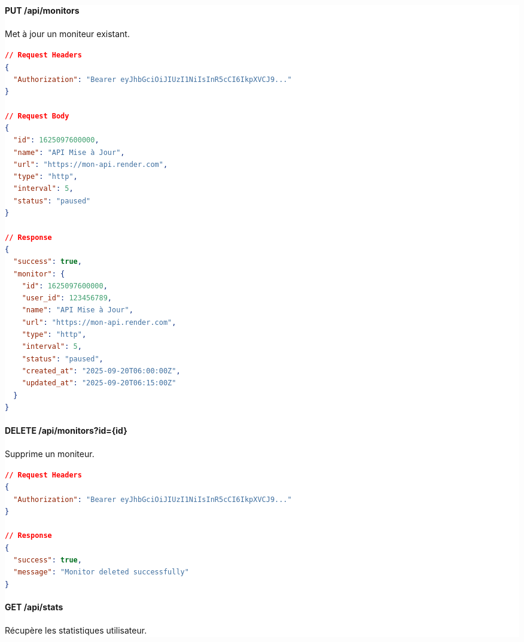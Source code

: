 #### **PUT /api/monitors**
Met à jour un moniteur existant.

```json
// Request Headers
{
  "Authorization": "Bearer eyJhbGciOiJIUzI1NiIsInR5cCI6IkpXVCJ9..."
}

// Request Body
{
  "id": 1625097600000,
  "name": "API Mise à Jour",
  "url": "https://mon-api.render.com",
  "type": "http",
  "interval": 5,
  "status": "paused"
}

// Response
{
  "success": true,
  "monitor": {
    "id": 1625097600000,
    "user_id": 123456789,
    "name": "API Mise à Jour",
    "url": "https://mon-api.render.com",
    "type": "http",
    "interval": 5,
    "status": "paused",
    "created_at": "2025-09-20T06:00:00Z",
    "updated_at": "2025-09-20T06:15:00Z"
  }
}
```

#### **DELETE /api/monitors?id={id}**
Supprime un moniteur.

```json
// Request Headers
{
  "Authorization": "Bearer eyJhbGciOiJIUzI1NiIsInR5cCI6IkpXVCJ9..."
}

// Response
{
  "success": true,
  "message": "Monitor deleted successfully"
}
```

#### **GET /api/stats**
Récupère les statistiques utilisateur.
